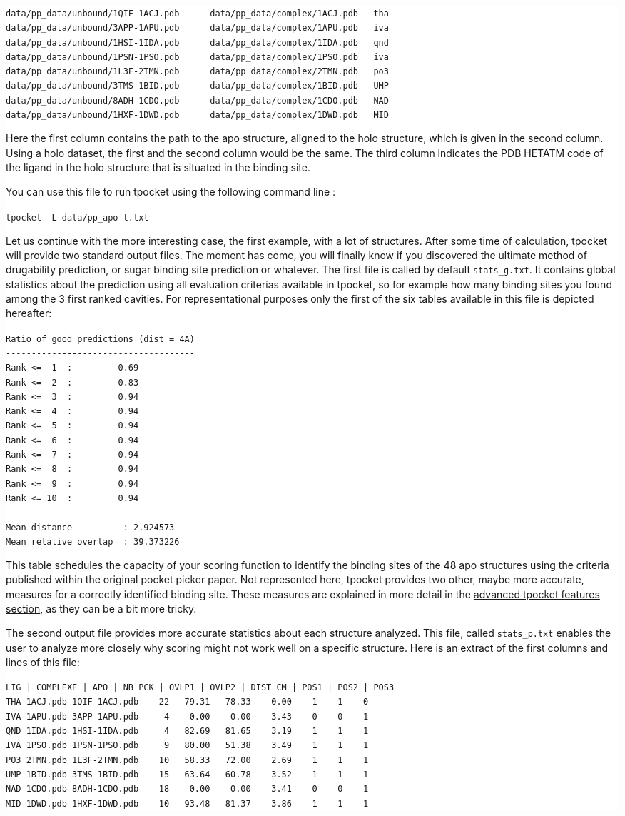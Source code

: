     data/pp_data/unbound/1QIF-1ACJ.pdb      data/pp_data/complex/1ACJ.pdb   tha
    data/pp_data/unbound/3APP-1APU.pdb      data/pp_data/complex/1APU.pdb   iva
    data/pp_data/unbound/1HSI-1IDA.pdb      data/pp_data/complex/1IDA.pdb   qnd
    data/pp_data/unbound/1PSN-1PSO.pdb      data/pp_data/complex/1PSO.pdb   iva
    data/pp_data/unbound/1L3F-2TMN.pdb      data/pp_data/complex/2TMN.pdb   po3
    data/pp_data/unbound/3TMS-1BID.pdb      data/pp_data/complex/1BID.pdb   UMP
    data/pp_data/unbound/8ADH-1CDO.pdb      data/pp_data/complex/1CDO.pdb   NAD
    data/pp_data/unbound/1HXF-1DWD.pdb      data/pp_data/complex/1DWD.pdb   MID

Here the first column contains the path to the apo structure, aligned to the holo structure, which is given in the second column. Using a holo dataset, the first and the second column would be the same. The third column indicates the PDB HETATM code of the ligand in the holo structure that is situated in the binding site.

You can use this file to run tpocket using the following command line :

`tpocket -L data/pp_apo-t.txt`

Let us continue with the more interesting case, the first example, with a lot of structures. After some time of calculation, tpocket will provide two standard output files. The moment has come, you will finally know if you discovered the ultimate method of drugability prediction, or sugar binding site prediction or whatever. The first file is called by default `stats_g.txt`. It contains global statistics about the prediction using all evaluation criterias available in tpocket, so for example how many binding sites you found among the 3 first ranked cavities. For representational purposes only the first of the six tables available in this file is depicted hereafter:

    Ratio of good predictions (dist = 4A)
    -------------------------------------
    Rank <=  1  :		  0.69
    Rank <=  2  :		  0.83
    Rank <=  3  :		  0.94
    Rank <=  4  :		  0.94
    Rank <=  5  :		  0.94
    Rank <=  6  :		  0.94
    Rank <=  7  :		  0.94
    Rank <=  8  :		  0.94
    Rank <=  9  :		  0.94
    Rank <= 10  :		  0.94
    -------------------------------------
    Mean distance          : 2.924573
    Mean relative overlap  : 39.373226

This table schedules the capacity of your scoring function to identify the binding sites of the 48 apo structures using the criteria published within the original pocket picker paper. Not represented here, tpocket provides two other, maybe more accurate, measures for a correctly identified binding site. These measures are explained in more detail in the [advanced tpocket features section](#tpocket-advanced), as they can be a bit more tricky.

The second output file provides more accurate statistics about each structure analyzed. This file, called `stats_p.txt` enables the user to analyze more closely why scoring might not work well on a specific structure. Here is an extract of the first columns and lines of this file:

    LIG | COMPLEXE | APO | NB_PCK | OVLP1 | OVLP2 | DIST_CM | POS1 | POS2 | POS3
    THA 1ACJ.pdb 1QIF-1ACJ.pdb    22   79.31   78.33    0.00    1    1    0
    IVA 1APU.pdb 3APP-1APU.pdb     4    0.00    0.00    3.43    0    0    1
    QND 1IDA.pdb 1HSI-1IDA.pdb     4   82.69   81.65    3.19    1    1    1
    IVA 1PSO.pdb 1PSN-1PSO.pdb     9   80.00   51.38    3.49    1    1    1
    PO3 2TMN.pdb 1L3F-2TMN.pdb    10   58.33   72.00    2.69    1    1    1
    UMP 1BID.pdb 3TMS-1BID.pdb    15   63.64   60.78    3.52    1    1    1
    NAD 1CDO.pdb 8ADH-1CDO.pdb    18    0.00    0.00    3.41    0    0    1
    MID 1DWD.pdb 1HXF-1DWD.pdb    10   93.48   81.37    3.86    1    1    1
